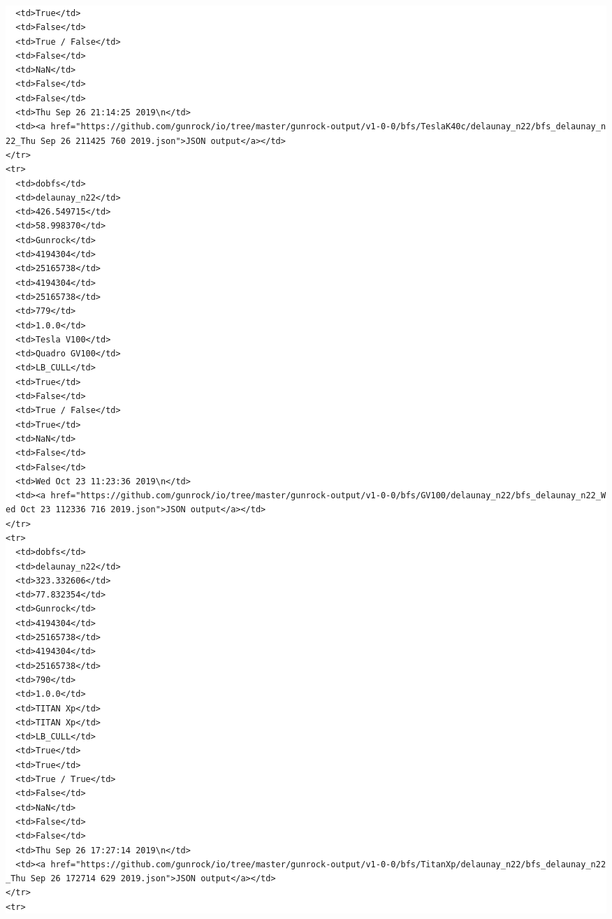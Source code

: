       <td>True</td>
      <td>False</td>
      <td>True / False</td>
      <td>False</td>
      <td>NaN</td>
      <td>False</td>
      <td>False</td>
      <td>Thu Sep 26 21:14:25 2019\n</td>
      <td><a href="https://github.com/gunrock/io/tree/master/gunrock-output/v1-0-0/bfs/TeslaK40c/delaunay_n22/bfs_delaunay_n22_Thu Sep 26 211425 760 2019.json">JSON output</a></td>
    </tr>
    <tr>
      <td>dobfs</td>
      <td>delaunay_n22</td>
      <td>426.549715</td>
      <td>58.998370</td>
      <td>Gunrock</td>
      <td>4194304</td>
      <td>25165738</td>
      <td>4194304</td>
      <td>25165738</td>
      <td>779</td>
      <td>1.0.0</td>
      <td>Tesla V100</td>
      <td>Quadro GV100</td>
      <td>LB_CULL</td>
      <td>True</td>
      <td>False</td>
      <td>True / False</td>
      <td>True</td>
      <td>NaN</td>
      <td>False</td>
      <td>False</td>
      <td>Wed Oct 23 11:23:36 2019\n</td>
      <td><a href="https://github.com/gunrock/io/tree/master/gunrock-output/v1-0-0/bfs/GV100/delaunay_n22/bfs_delaunay_n22_Wed Oct 23 112336 716 2019.json">JSON output</a></td>
    </tr>
    <tr>
      <td>dobfs</td>
      <td>delaunay_n22</td>
      <td>323.332606</td>
      <td>77.832354</td>
      <td>Gunrock</td>
      <td>4194304</td>
      <td>25165738</td>
      <td>4194304</td>
      <td>25165738</td>
      <td>790</td>
      <td>1.0.0</td>
      <td>TITAN Xp</td>
      <td>TITAN Xp</td>
      <td>LB_CULL</td>
      <td>True</td>
      <td>True</td>
      <td>True / True</td>
      <td>False</td>
      <td>NaN</td>
      <td>False</td>
      <td>False</td>
      <td>Thu Sep 26 17:27:14 2019\n</td>
      <td><a href="https://github.com/gunrock/io/tree/master/gunrock-output/v1-0-0/bfs/TitanXp/delaunay_n22/bfs_delaunay_n22_Thu Sep 26 172714 629 2019.json">JSON output</a></td>
    </tr>
    <tr>